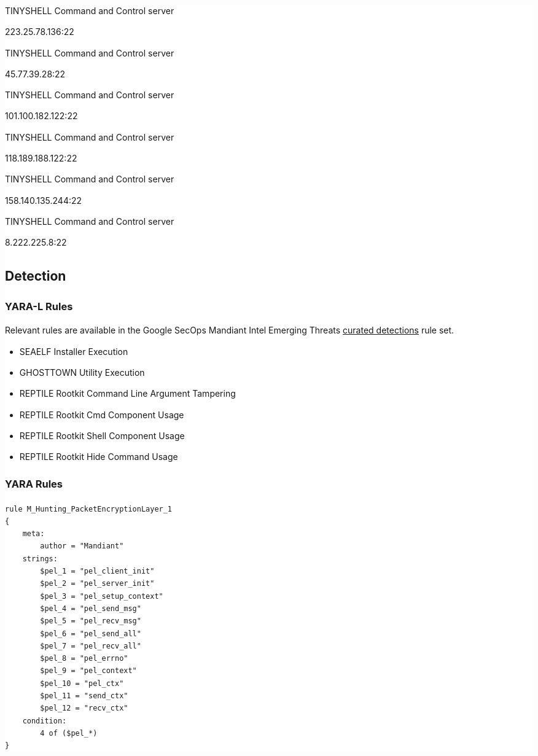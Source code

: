 TINYSHELL Command and Control server

223.25.78.136:22

TINYSHELL Command and Control server

45.77.39.28:22

TINYSHELL Command and Control server

101.100.182.122:22

TINYSHELL Command and Control server

118.189.188.122:22

TINYSHELL Command and Control server

158.140.135.244:22

TINYSHELL Command and Control server

8.222.225.8:22

Detection
---------

### YARA-L Rules

Relevant rules are available in the Google SecOps Mandiant Intel Emerging Threats [curated detections](https://cloud.google.com/chronicle/docs/detection/curated-detections) rule set.

-   SEAELF Installer Execution
    
-   GHOSTTOWN Utility Execution
    
-   REPTILE Rootkit Command Line Argument Tampering
    
-   REPTILE Rootkit Cmd Component Usage
    
-   REPTILE Rootkit Shell Component Usage
    
-   REPTILE Rootkit Hide Command Usage
    

### YARA Rules

```
rule M_Hunting_PacketEncryptionLayer_1
{
    meta:
        author = "Mandiant"
    strings:
        $pel_1 = "pel_client_init"
        $pel_2 = "pel_server_init"
        $pel_3 = "pel_setup_context"
        $pel_4 = "pel_send_msg"
        $pel_5 = "pel_recv_msg"
        $pel_6 = "pel_send_all"
        $pel_7 = "pel_recv_all"
        $pel_8 = "pel_errno"
        $pel_9 = "pel_context"
        $pel_10 = "pel_ctx"
        $pel_11 = "send_ctx"
        $pel_12 = "recv_ctx"
    condition:
        4 of ($pel_*)
}
```
